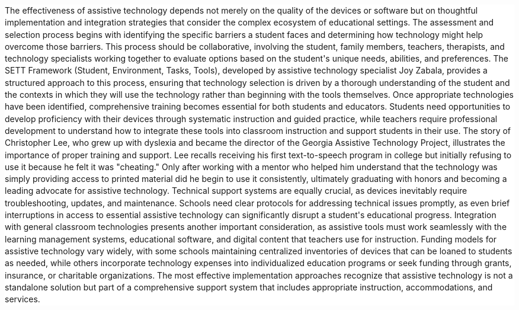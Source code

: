 The effectiveness of assistive technology depends not merely on the quality of the devices or software but on thoughtful implementation and integration strategies that consider the complex ecosystem of educational settings. The assessment and selection process begins with identifying the specific barriers a student faces and determining how technology might help overcome those barriers. This process should be collaborative, involving the student, family members, teachers, therapists, and technology specialists working together to evaluate options based on the student's unique needs, abilities, and preferences. The SETT Framework (Student, Environment, Tasks, Tools), developed by assistive technology specialist Joy Zabala, provides a structured approach to this process, ensuring that technology selection is driven by a thorough understanding of the student and the contexts in which they will use the technology rather than beginning with the tools themselves. Once appropriate technologies have been identified, comprehensive training becomes essential for both students and educators. Students need opportunities to develop proficiency with their devices through systematic instruction and guided practice, while teachers require professional development to understand how to integrate these tools into classroom instruction and support students in their use. The story of Christopher Lee, who grew up with dyslexia and became the director of the Georgia Assistive Technology Project, illustrates the importance of proper training and support. Lee recalls receiving his first text-to-speech program in college but initially refusing to use it because he felt it was "cheating." Only after working with a mentor who helped him understand that the technology was simply providing access to printed material did he begin to use it consistently, ultimately graduating with honors and becoming a leading advocate for assistive technology. Technical support systems are equally crucial, as devices inevitably require troubleshooting, updates, and maintenance. Schools need clear protocols for addressing technical issues promptly, as even brief interruptions in access to essential assistive technology can significantly disrupt a student's educational progress. Integration with general classroom technologies presents another important consideration, as assistive tools must work seamlessly with the learning management systems, educational software, and digital content that teachers use for instruction. Funding models for assistive technology vary widely, with some schools maintaining centralized inventories of devices that can be loaned to students as needed, while others incorporate technology expenses into individualized education programs or seek funding through grants, insurance, or charitable organizations. The most effective implementation approaches recognize that assistive technology is not a standalone solution but part of a comprehensive support system that includes appropriate instruction, accommodations, and services.
